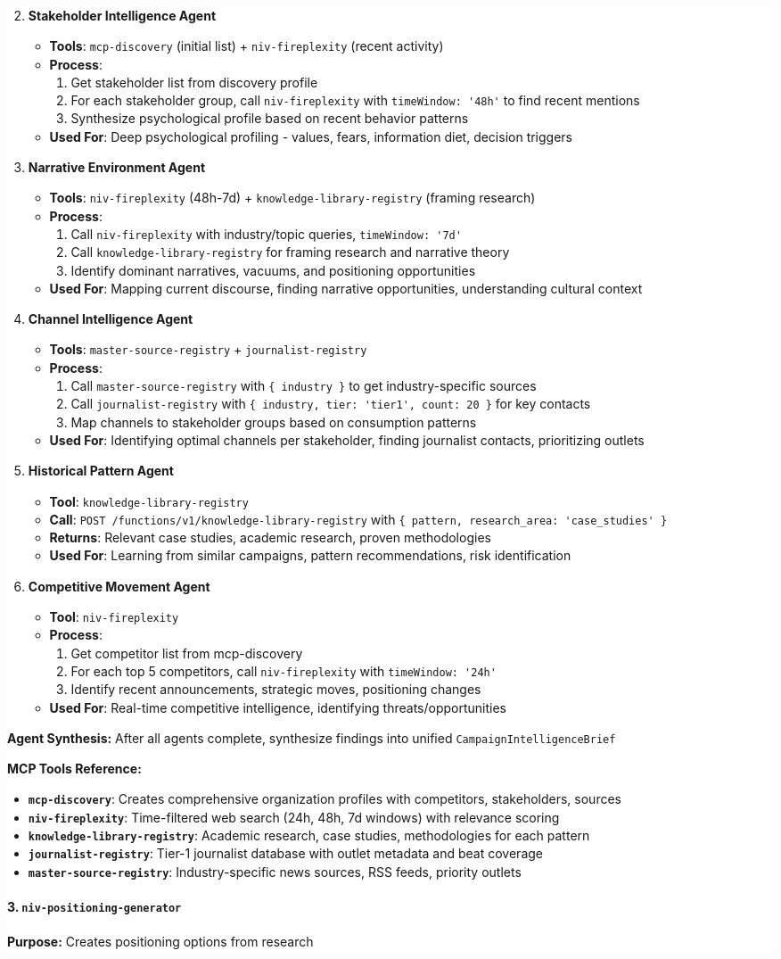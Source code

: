 2. **Stakeholder Intelligence Agent**
   - **Tools**: `mcp-discovery` (initial list) + `niv-fireplexity` (recent activity)
   - **Process**:
     1. Get stakeholder list from discovery profile
     2. For each stakeholder group, call `niv-fireplexity` with `timeWindow: '48h'` to find recent mentions
     3. Synthesize psychological profile based on recent behavior patterns
   - **Used For**: Deep psychological profiling - values, fears, information diet, decision triggers

3. **Narrative Environment Agent**
   - **Tools**: `niv-fireplexity` (48h-7d) + `knowledge-library-registry` (framing research)
   - **Process**:
     1. Call `niv-fireplexity` with industry/topic queries, `timeWindow: '7d'`
     2. Call `knowledge-library-registry` for framing research and narrative theory
     3. Identify dominant narratives, vacuums, and positioning opportunities
   - **Used For**: Mapping current discourse, finding narrative opportunities, understanding cultural context

4. **Channel Intelligence Agent**
   - **Tools**: `master-source-registry` + `journalist-registry`
   - **Process**:
     1. Call `master-source-registry` with `{ industry }` to get industry-specific sources
     2. Call `journalist-registry` with `{ industry, tier: 'tier1', count: 20 }` for key contacts
     3. Map channels to stakeholder groups based on consumption patterns
   - **Used For**: Identifying optimal channels per stakeholder, finding journalist contacts, prioritizing outlets

5. **Historical Pattern Agent**
   - **Tool**: `knowledge-library-registry`
   - **Call**: `POST /functions/v1/knowledge-library-registry` with `{ pattern, research_area: 'case_studies' }`
   - **Returns**: Relevant case studies, academic research, proven methodologies
   - **Used For**: Learning from similar campaigns, pattern recommendations, risk identification

6. **Competitive Movement Agent**
   - **Tool**: `niv-fireplexity`
   - **Process**:
     1. Get competitor list from mcp-discovery
     2. For each top 5 competitors, call `niv-fireplexity` with `timeWindow: '24h'`
     3. Identify recent announcements, strategic moves, positioning changes
   - **Used For**: Real-time competitive intelligence, identifying threats/opportunities

**Agent Synthesis:**
After all agents complete, synthesize findings into unified `CampaignIntelligenceBrief`

**MCP Tools Reference:**
- **`mcp-discovery`**: Creates comprehensive organization profiles with competitors, stakeholders, sources
- **`niv-fireplexity`**: Time-filtered web search (24h, 48h, 7d windows) with relevance scoring
- **`knowledge-library-registry`**: Academic research, case studies, methodologies for each pattern
- **`journalist-registry`**: Tier-1 journalist database with outlet metadata and beat coverage
- **`master-source-registry`**: Industry-specific news sources, RSS feeds, priority outlets

#### 3. `niv-positioning-generator`
**Purpose:** Creates positioning options from research
